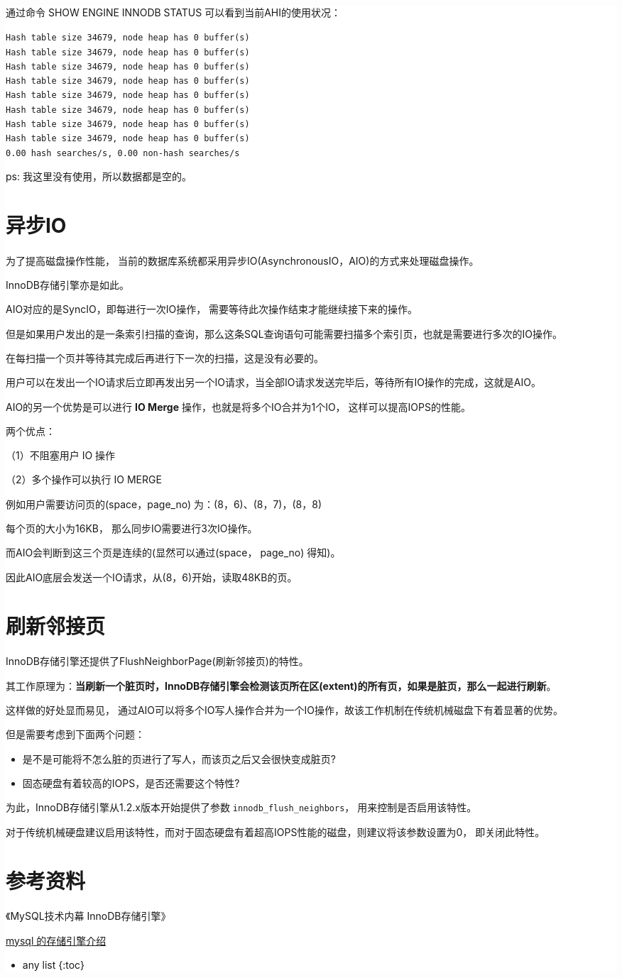 通过命令 SHOW ENGINE INNODB STATUS 可以看到当前AHI的使用状况：

```
Hash table size 34679, node heap has 0 buffer(s)
Hash table size 34679, node heap has 0 buffer(s)
Hash table size 34679, node heap has 0 buffer(s)
Hash table size 34679, node heap has 0 buffer(s)
Hash table size 34679, node heap has 0 buffer(s)
Hash table size 34679, node heap has 0 buffer(s)
Hash table size 34679, node heap has 0 buffer(s)
Hash table size 34679, node heap has 0 buffer(s)
0.00 hash searches/s, 0.00 non-hash searches/s
```

ps: 我这里没有使用，所以数据都是空的。

# 异步IO

为了提高磁盘操作性能， 当前的数据库系统都采用异步IO(AsynchronousIO，AIO)的方式来处理磁盘操作。

InnoDB存储引擎亦是如此。

AIO对应的是SyncIO，即每进行一次IO操作， 需要等待此次操作结束才能继续接下来的操作。

但是如果用户发出的是一条索引扫描的查询，那么这条SQL查询语句可能需要扫描多个索引页，也就是需要进行多次的IO操作。

在每扫描一个页并等待其完成后再进行下一次的扫描，这是没有必要的。

用户可以在发出一个IO请求后立即再发出另一个IO请求，当全部IO请求发送完毕后，等待所有IO操作的完成，这就是AIO。

AIO的另一个优势是可以进行 **IO Merge** 操作，也就是将多个IO合并为1个IO， 这样可以提高IOPS的性能。

两个优点：

（1）不阻塞用户 IO 操作

（2）多个操作可以执行 IO MERGE

例如用户需要访问页的(space，page_no) 为：(8，6)、(8，7)，(8，8)

每个页的大小为16KB， 那么同步IO需要进行3次IO操作。
    
而AIO会判断到这三个页是连续的(显然可以通过(space， page_no) 得知)。

因此AIO底层会发送一个IO请求，从(8，6)开始，读取48KB的页。

# 刷新邻接页

InnoDB存储引擎还提供了FlushNeighborPage(刷新邻接页)的特性。

其工作原理为：**当刷新一个脏页时，InnoDB存储引擎会检测该页所在区(extent)的所有页，如果是脏页，那么一起进行刷新**。

这样做的好处显而易见， 通过AIO可以将多个IO写人操作合并为一个IO操作，故该工作机制在传统机械磁盘下有着显著的优势。

但是需要考虑到下面两个问题：

- 是不是可能将不怎么脏的页进行了写人，而该页之后又会很快变成脏页?

- 固态硬盘有着较高的IOPS，是否还需要这个特性?

为此，InnoDB存储引擎从1.2.x版本开始提供了参数 `innodb_flush_neighbors`， 用来控制是否启用该特性。

对于传统机械硬盘建议启用该特性，而对于固态硬盘有着超高IOPS性能的磁盘，则建议将该参数设置为0， 即关闭此特性。

# 参考资料

《MySQL技术内幕 InnoDB存储引擎》

[mysql 的存储引擎介绍](https://www.cnblogs.com/andy6/p/5789248.html)

* any list
{:toc}